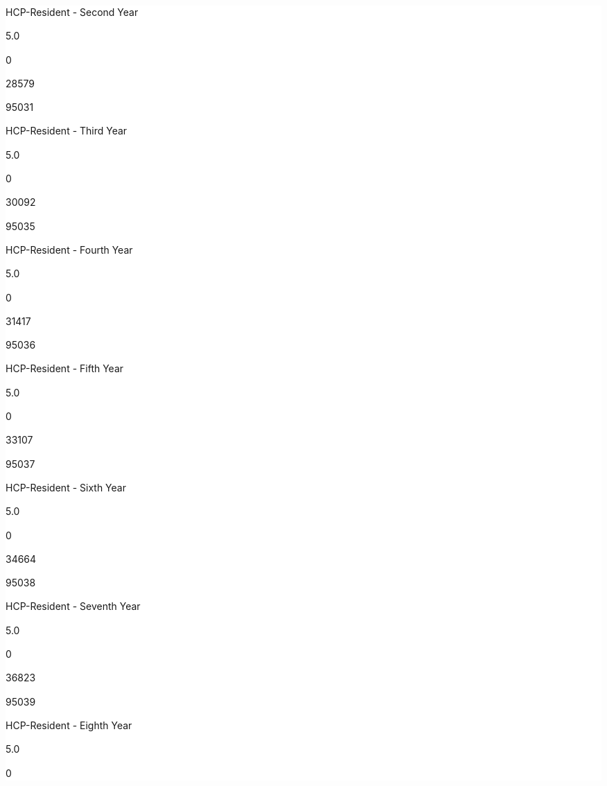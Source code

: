 HCP-Resident - Second Year

5.0

0

28579

95031

HCP-Resident - Third Year

5.0

0

30092

95035

HCP-Resident - Fourth Year

5.0

0

31417

95036

HCP-Resident - Fifth Year

5.0

0

33107

95037

HCP-Resident - Sixth Year

5.0

0

34664

95038

HCP-Resident - Seventh Year

5.0

0

36823

95039

HCP-Resident - Eighth Year

5.0

0
